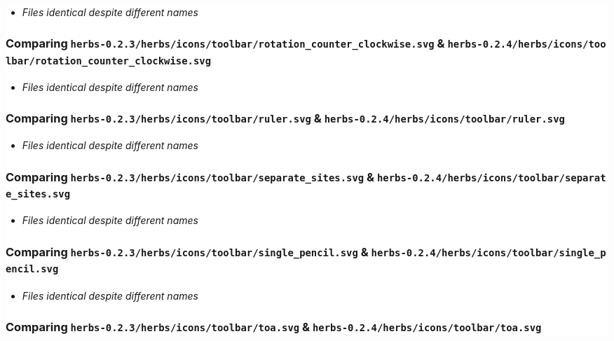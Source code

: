  * *Files identical despite different names*

### Comparing `herbs-0.2.3/herbs/icons/toolbar/rotation_counter_clockwise.svg` & `herbs-0.2.4/herbs/icons/toolbar/rotation_counter_clockwise.svg`

 * *Files identical despite different names*

### Comparing `herbs-0.2.3/herbs/icons/toolbar/ruler.svg` & `herbs-0.2.4/herbs/icons/toolbar/ruler.svg`

 * *Files identical despite different names*

### Comparing `herbs-0.2.3/herbs/icons/toolbar/separate_sites.svg` & `herbs-0.2.4/herbs/icons/toolbar/separate_sites.svg`

 * *Files identical despite different names*

### Comparing `herbs-0.2.3/herbs/icons/toolbar/single_pencil.svg` & `herbs-0.2.4/herbs/icons/toolbar/single_pencil.svg`

 * *Files identical despite different names*

### Comparing `herbs-0.2.3/herbs/icons/toolbar/toa.svg` & `herbs-0.2.4/herbs/icons/toolbar/toa.svg`

